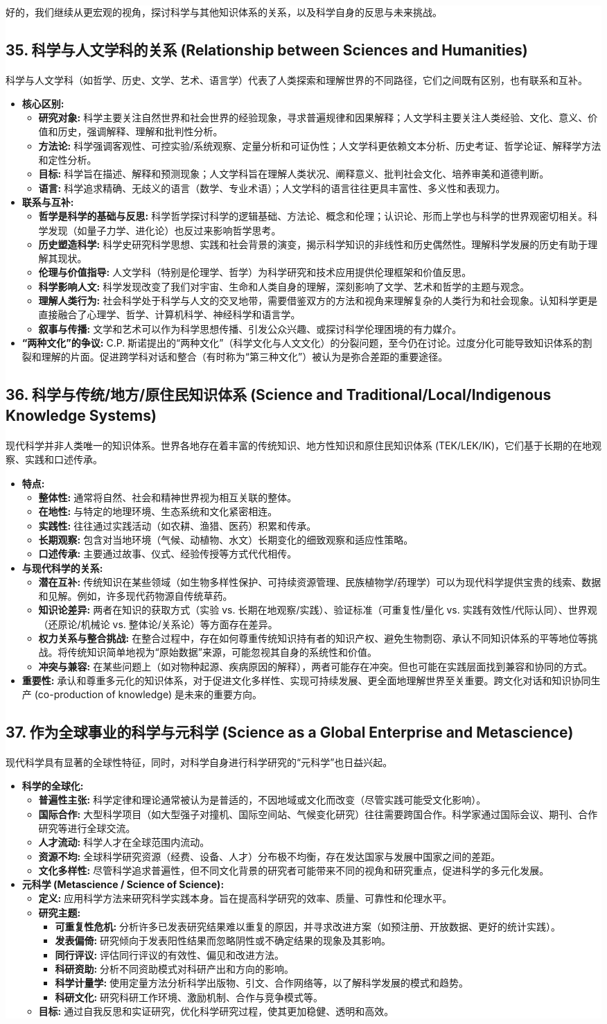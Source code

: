 好的，我们继续从更宏观的视角，探讨科学与其他知识体系的关系，以及科学自身的反思与未来挑战。

## 35. 科学与人文学科的关系 (Relationship between Sciences and Humanities)

科学与人文学科（如哲学、历史、文学、艺术、语言学）代表了人类探索和理解世界的不同路径，它们之间既有区别，也有联系和互补。

- **核心区别:**
  - **研究对象:** 科学主要关注自然世界和社会世界的经验现象，寻求普遍规律和因果解释；人文学科主要关注人类经验、文化、意义、价值和历史，强调解释、理解和批判性分析。
  - **方法论:** 科学强调客观性、可控实验/系统观察、定量分析和可证伪性；人文学科更依赖文本分析、历史考证、哲学论证、解释学方法和定性分析。
  - **目标:** 科学旨在描述、解释和预测现象；人文学科旨在理解人类状况、阐释意义、批判社会文化、培养审美和道德判断。
  - **语言:** 科学追求精确、无歧义的语言（数学、专业术语）；人文学科的语言往往更具丰富性、多义性和表现力。
- **联系与互补:**
  - **哲学是科学的基础与反思:** 科学哲学探讨科学的逻辑基础、方法论、概念和伦理；认识论、形而上学也与科学的世界观密切相关。科学发现（如量子力学、进化论）也反过来影响哲学思考。
  - **历史塑造科学:** 科学史研究科学思想、实践和社会背景的演变，揭示科学知识的非线性和历史偶然性。理解科学发展的历史有助于理解其现状。
  - **伦理与价值指导:** 人文学科（特别是伦理学、哲学）为科学研究和技术应用提供伦理框架和价值反思。
  - **科学影响人文:** 科学发现改变了我们对宇宙、生命和人类自身的理解，深刻影响了文学、艺术和哲学的主题与观念。
  - **理解人类行为:** 社会科学处于科学与人文的交叉地带，需要借鉴双方的方法和视角来理解复杂的人类行为和社会现象。认知科学更是直接融合了心理学、哲学、计算机科学、神经科学和语言学。
  - **叙事与传播:** 文学和艺术可以作为科学思想传播、引发公众兴趣、或探讨科学伦理困境的有力媒介。
- **“两种文化”的争议:** C.P. 斯诺提出的“两种文化”（科学文化与人文文化）的分裂问题，至今仍在讨论。过度分化可能导致知识体系的割裂和理解的片面。促进跨学科对话和整合（有时称为“第三种文化”）被认为是弥合差距的重要途径。

## 36. 科学与传统/地方/原住民知识体系 (Science and Traditional/Local/Indigenous Knowledge Systems)

现代科学并非人类唯一的知识体系。世界各地存在着丰富的传统知识、地方性知识和原住民知识体系 (TEK/LEK/IK)，它们基于长期的在地观察、实践和口述传承。

- **特点:**
  - **整体性:** 通常将自然、社会和精神世界视为相互关联的整体。
  - **在地性:** 与特定的地理环境、生态系统和文化紧密相连。
  - **实践性:** 往往通过实践活动（如农耕、渔猎、医药）积累和传承。
  - **长期观察:** 包含对当地环境（气候、动植物、水文）长期变化的细致观察和适应性策略。
  - **口述传承:** 主要通过故事、仪式、经验传授等方式代代相传。
- **与现代科学的关系:**
  - **潜在互补:** 传统知识在某些领域（如生物多样性保护、可持续资源管理、民族植物学/药理学）可以为现代科学提供宝贵的线索、数据和见解。例如，许多现代药物源自传统草药。
  - **知识论差异:** 两者在知识的获取方式（实验 vs. 长期在地观察/实践）、验证标准（可重复性/量化 vs. 实践有效性/代际认同）、世界观（还原论/机械论 vs. 整体论/关系论）等方面存在差异。
  - **权力关系与整合挑战:** 在整合过程中，存在如何尊重传统知识持有者的知识产权、避免生物剽窃、承认不同知识体系的平等地位等挑战。将传统知识简单地视为“原始数据”来源，可能忽视其自身的系统性和价值。
  - **冲突与兼容:** 在某些问题上（如对物种起源、疾病原因的解释），两者可能存在冲突。但也可能在实践层面找到兼容和协同的方式。
- **重要性:** 承认和尊重多元化的知识体系，对于促进文化多样性、实现可持续发展、更全面地理解世界至关重要。跨文化对话和知识协同生产 (co-production of knowledge) 是未来的重要方向。

## 37. 作为全球事业的科学与元科学 (Science as a Global Enterprise and Metascience)

现代科学具有显著的全球性特征，同时，对科学自身进行科学研究的“元科学”也日益兴起。

- **科学的全球化:**
  - **普遍性主张:** 科学定律和理论通常被认为是普适的，不因地域或文化而改变（尽管实践可能受文化影响）。
  - **国际合作:** 大型科学项目（如大型强子对撞机、国际空间站、气候变化研究）往往需要跨国合作。科学家通过国际会议、期刊、合作研究等进行全球交流。
  - **人才流动:** 科学人才在全球范围内流动。
  - **资源不均:** 全球科学研究资源（经费、设备、人才）分布极不均衡，存在发达国家与发展中国家之间的差距。
  - **文化多样性:** 尽管科学追求普遍性，但不同文化背景的研究者可能带来不同的视角和研究重点，促进科学的多元化发展。
- **元科学 (Metascience / Science of Science):**
  - **定义:** 应用科学方法来研究科学实践本身。旨在提高科学研究的效率、质量、可靠性和伦理水平。
  - **研究主题:**
    - **可重复性危机:** 分析许多已发表研究结果难以重复的原因，并寻求改进方案（如预注册、开放数据、更好的统计实践）。
    - **发表偏倚:** 研究倾向于发表阳性结果而忽略阴性或不确定结果的现象及其影响。
    - **同行评议:** 评估同行评议的有效性、偏见和改进方法。
    - **科研资助:** 分析不同资助模式对科研产出和方向的影响。
    - **科学计量学:** 使用定量方法分析科学出版物、引文、合作网络等，以了解科学发展的模式和趋势。
    - **科研文化:** 研究科研工作环境、激励机制、合作与竞争模式等。
  - **目标:** 通过自我反思和实证研究，优化科学研究过程，使其更加稳健、透明和高效。
